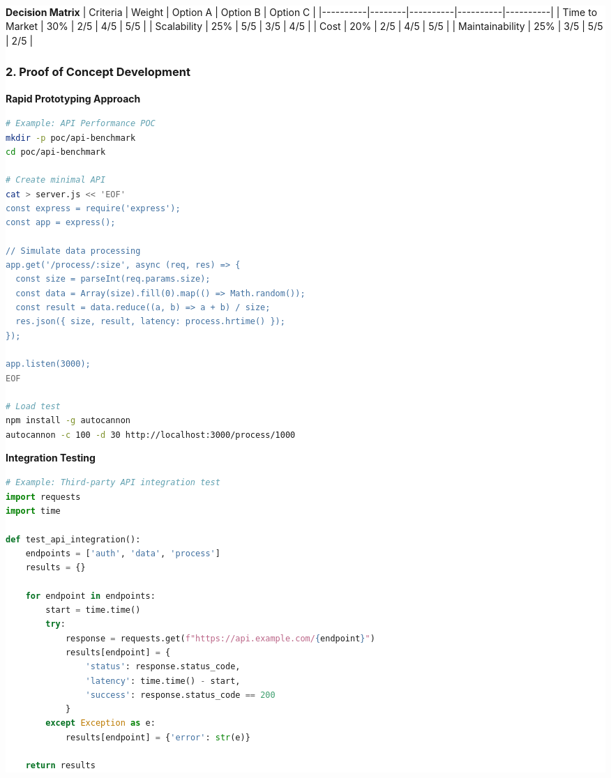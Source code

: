 **Decision Matrix**
| Criteria | Weight | Option A | Option B | Option C |
|----------|--------|----------|----------|----------|
| Time to Market | 30% | 2/5 | 4/5 | 5/5 |
| Scalability | 25% | 5/5 | 3/5 | 4/5 |
| Cost | 20% | 2/5 | 4/5 | 5/5 |
| Maintainability | 25% | 3/5 | 5/5 | 2/5 |

### 2. Proof of Concept Development

**Rapid Prototyping Approach**
```bash
# Example: API Performance POC
mkdir -p poc/api-benchmark
cd poc/api-benchmark

# Create minimal API
cat > server.js << 'EOF'
const express = require('express');
const app = express();

// Simulate data processing
app.get('/process/:size', async (req, res) => {
  const size = parseInt(req.params.size);
  const data = Array(size).fill(0).map(() => Math.random());
  const result = data.reduce((a, b) => a + b) / size;
  res.json({ size, result, latency: process.hrtime() });
});

app.listen(3000);
EOF

# Load test
npm install -g autocannon
autocannon -c 100 -d 30 http://localhost:3000/process/1000
```

**Integration Testing**
```python
# Example: Third-party API integration test
import requests
import time

def test_api_integration():
    endpoints = ['auth', 'data', 'process']
    results = {}
    
    for endpoint in endpoints:
        start = time.time()
        try:
            response = requests.get(f"https://api.example.com/{endpoint}")
            results[endpoint] = {
                'status': response.status_code,
                'latency': time.time() - start,
                'success': response.status_code == 200
            }
        except Exception as e:
            results[endpoint] = {'error': str(e)}
    
    return results
```
